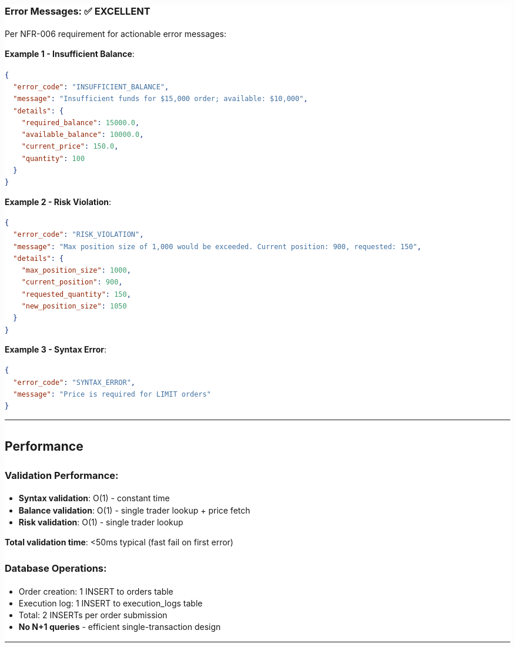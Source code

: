 ### Error Messages: ✅ EXCELLENT
Per NFR-006 requirement for actionable error messages:

**Example 1 - Insufficient Balance**:
```json
{
  "error_code": "INSUFFICIENT_BALANCE",
  "message": "Insufficient funds for $15,000 order; available: $10,000",
  "details": {
    "required_balance": 15000.0,
    "available_balance": 10000.0,
    "current_price": 150.0,
    "quantity": 100
  }
}
```

**Example 2 - Risk Violation**:
```json
{
  "error_code": "RISK_VIOLATION",
  "message": "Max position size of 1,000 would be exceeded. Current position: 900, requested: 150",
  "details": {
    "max_position_size": 1000,
    "current_position": 900,
    "requested_quantity": 150,
    "new_position_size": 1050
  }
}
```

**Example 3 - Syntax Error**:
```json
{
  "error_code": "SYNTAX_ERROR",
  "message": "Price is required for LIMIT orders"
}
```

---

## Performance

### Validation Performance:
- **Syntax validation**: O(1) - constant time
- **Balance validation**: O(1) - single trader lookup + price fetch
- **Risk validation**: O(1) - single trader lookup

**Total validation time**: <50ms typical (fast fail on first error)

### Database Operations:
- Order creation: 1 INSERT to orders table
- Execution log: 1 INSERT to execution_logs table
- Total: 2 INSERTs per order submission
- **No N+1 queries** - efficient single-transaction design

---